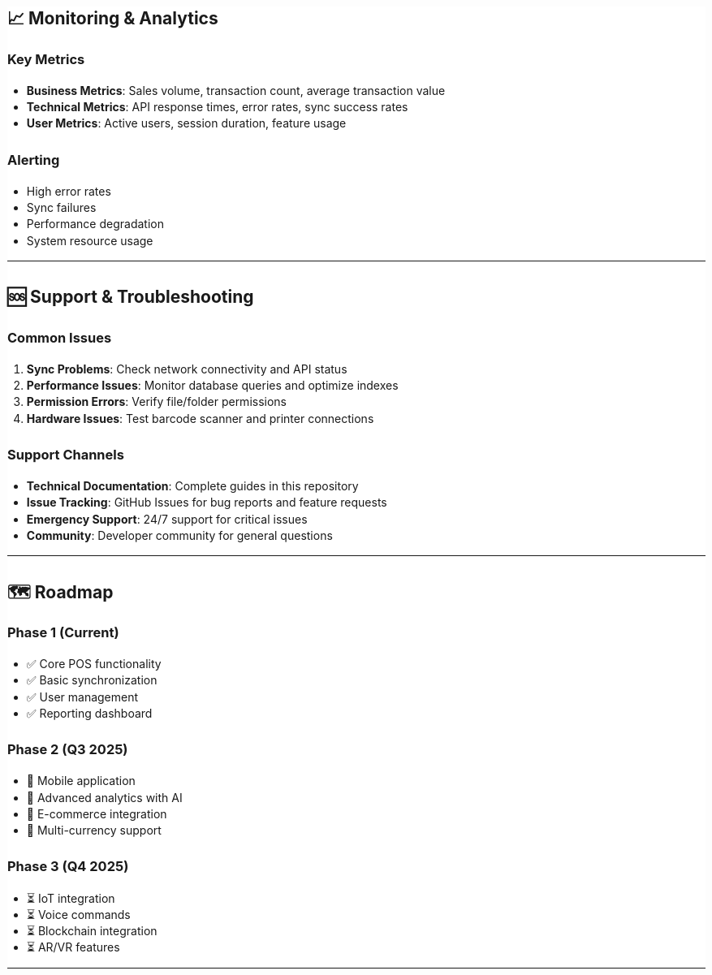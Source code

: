 
## 📈 Monitoring & Analytics

### Key Metrics
- **Business Metrics**: Sales volume, transaction count, average transaction value
- **Technical Metrics**: API response times, error rates, sync success rates
- **User Metrics**: Active users, session duration, feature usage

### Alerting
- High error rates
- Sync failures
- Performance degradation
- System resource usage

---

## 🆘 Support & Troubleshooting

### Common Issues
1. **Sync Problems**: Check network connectivity and API status
2. **Performance Issues**: Monitor database queries and optimize indexes
3. **Permission Errors**: Verify file/folder permissions
4. **Hardware Issues**: Test barcode scanner and printer connections

### Support Channels
- **Technical Documentation**: Complete guides in this repository
- **Issue Tracking**: GitHub Issues for bug reports and feature requests
- **Emergency Support**: 24/7 support for critical issues
- **Community**: Developer community for general questions

---

## 🗺️ Roadmap

### Phase 1 (Current)
- ✅ Core POS functionality
- ✅ Basic synchronization
- ✅ User management
- ✅ Reporting dashboard

### Phase 2 (Q3 2025)
- 🔄 Mobile application
- 🔄 Advanced analytics with AI
- 🔄 E-commerce integration
- 🔄 Multi-currency support

### Phase 3 (Q4 2025)
- ⏳ IoT integration
- ⏳ Voice commands
- ⏳ Blockchain integration
- ⏳ AR/VR features

---